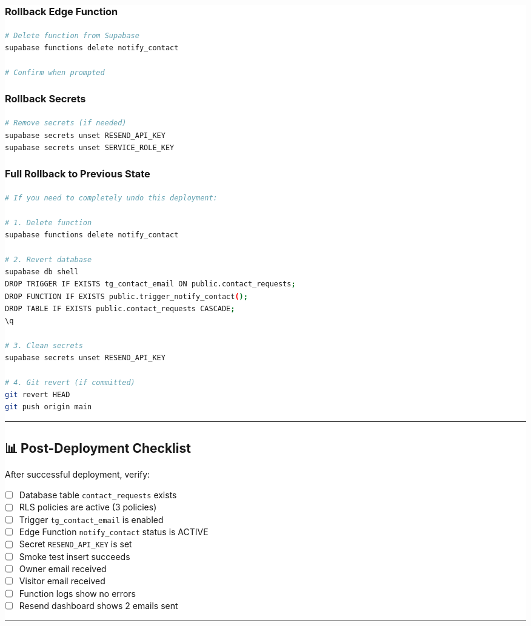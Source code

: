 ### Rollback Edge Function

```bash
# Delete function from Supabase
supabase functions delete notify_contact

# Confirm when prompted
```

### Rollback Secrets

```bash
# Remove secrets (if needed)
supabase secrets unset RESEND_API_KEY
supabase secrets unset SERVICE_ROLE_KEY
```

### Full Rollback to Previous State

```bash
# If you need to completely undo this deployment:

# 1. Delete function
supabase functions delete notify_contact

# 2. Revert database
supabase db shell
DROP TRIGGER IF EXISTS tg_contact_email ON public.contact_requests;
DROP FUNCTION IF EXISTS public.trigger_notify_contact();
DROP TABLE IF EXISTS public.contact_requests CASCADE;
\q

# 3. Clean secrets
supabase secrets unset RESEND_API_KEY

# 4. Git revert (if committed)
git revert HEAD
git push origin main
```

---

## 📊 Post-Deployment Checklist

After successful deployment, verify:

- [ ] Database table `contact_requests` exists
- [ ] RLS policies are active (3 policies)
- [ ] Trigger `tg_contact_email` is enabled
- [ ] Edge Function `notify_contact` status is ACTIVE
- [ ] Secret `RESEND_API_KEY` is set
- [ ] Smoke test insert succeeds
- [ ] Owner email received
- [ ] Visitor email received
- [ ] Function logs show no errors
- [ ] Resend dashboard shows 2 emails sent

---